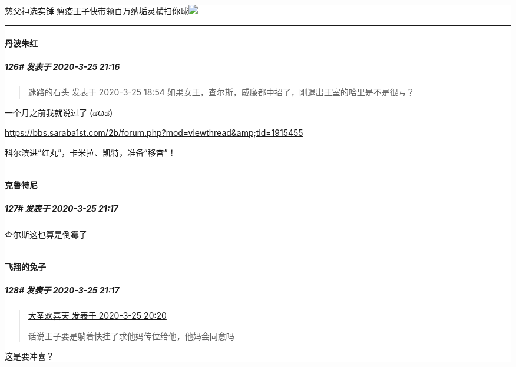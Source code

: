 


慈父神选实锤
瘟疫王子快带领百万纳垢灵横扫你球<img src="https://static.saraba1st.com/image/smiley/face2017/067.png" referrerpolicy="no-referrer">







-----

####  丹波朱红  
##### 126#       发表于 2020-3-25 21:16



<blockquote>迷路的石头 发表于 2020-3-25 18:54
如果女王，查尔斯，威廉都中招了，刚退出王室的哈里是不是很亏？</blockquote>
一个月之前我就说过了 (ಡωಡ) 

https://bbs.saraba1st.com/2b/forum.php?mod=viewthread&amp;tid=1915455


科尔滨进“红丸”，卡米拉、凯特，准备“移宫”！







-----

####  克鲁特尼  
##### 127#       发表于 2020-3-25 21:17




查尔斯这也算是倒霉了







-----

####  飞翔的兔子  
##### 128#       发表于 2020-3-25 21:17



<blockquote><a href="httphttps://bbs.saraba1st.com/2b/forum.php?mod=redirect&amp;goto=findpost&amp;pid=46871693&amp;ptid=1920813" target="_blank">大圣欢喜天 发表于 2020-3-25 20:20</a>

话说王子要是躺着快挂了求他妈传位给他，他妈会同意吗</blockquote>
这是要冲喜？






